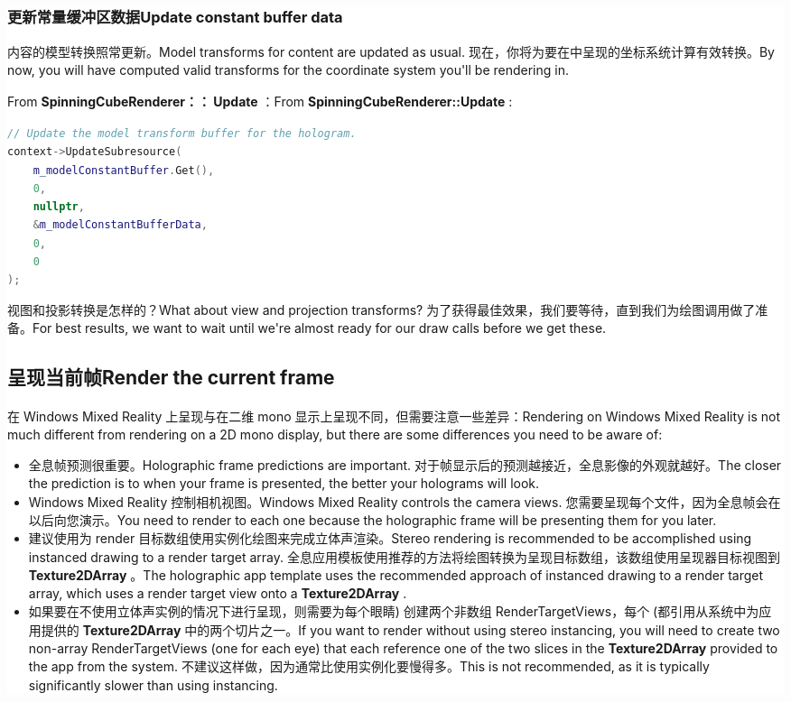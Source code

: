 ### <a name="update-constant-buffer-data"></a><span data-ttu-id="c108f-157">更新常量缓冲区数据</span><span class="sxs-lookup"><span data-stu-id="c108f-157">Update constant buffer data</span></span>

<span data-ttu-id="c108f-158">内容的模型转换照常更新。</span><span class="sxs-lookup"><span data-stu-id="c108f-158">Model transforms for content are updated as usual.</span></span> <span data-ttu-id="c108f-159">现在，你将为要在中呈现的坐标系统计算有效转换。</span><span class="sxs-lookup"><span data-stu-id="c108f-159">By now, you will have computed valid transforms for the coordinate system you'll be rendering in.</span></span>

<span data-ttu-id="c108f-160">From **SpinningCubeRenderer：： Update** ：</span><span class="sxs-lookup"><span data-stu-id="c108f-160">From **SpinningCubeRenderer::Update** :</span></span>

```cpp
// Update the model transform buffer for the hologram.
context->UpdateSubresource(
    m_modelConstantBuffer.Get(),
    0,
    nullptr,
    &m_modelConstantBufferData,
    0,
    0
);
```

<span data-ttu-id="c108f-161">视图和投影转换是怎样的？</span><span class="sxs-lookup"><span data-stu-id="c108f-161">What about view and projection transforms?</span></span> <span data-ttu-id="c108f-162">为了获得最佳效果，我们要等待，直到我们为绘图调用做了准备。</span><span class="sxs-lookup"><span data-stu-id="c108f-162">For best results, we want to wait until we're almost ready for our draw calls before we get these.</span></span>

## <a name="render-the-current-frame"></a><span data-ttu-id="c108f-163">呈现当前帧</span><span class="sxs-lookup"><span data-stu-id="c108f-163">Render the current frame</span></span>

<span data-ttu-id="c108f-164">在 Windows Mixed Reality 上呈现与在二维 mono 显示上呈现不同，但需要注意一些差异：</span><span class="sxs-lookup"><span data-stu-id="c108f-164">Rendering on Windows Mixed Reality is not much different from rendering on a 2D mono display, but there are some differences you need to be aware of:</span></span>
* <span data-ttu-id="c108f-165">全息帧预测很重要。</span><span class="sxs-lookup"><span data-stu-id="c108f-165">Holographic frame predictions are important.</span></span> <span data-ttu-id="c108f-166">对于帧显示后的预测越接近，全息影像的外观就越好。</span><span class="sxs-lookup"><span data-stu-id="c108f-166">The closer the prediction is to when your frame is presented, the better your holograms will look.</span></span>
* <span data-ttu-id="c108f-167">Windows Mixed Reality 控制相机视图。</span><span class="sxs-lookup"><span data-stu-id="c108f-167">Windows Mixed Reality controls the camera views.</span></span> <span data-ttu-id="c108f-168">您需要呈现每个文件，因为全息帧会在以后向您演示。</span><span class="sxs-lookup"><span data-stu-id="c108f-168">You need to render to each one because the holographic frame will be presenting them for you later.</span></span>
* <span data-ttu-id="c108f-169">建议使用为 render 目标数组使用实例化绘图来完成立体声渲染。</span><span class="sxs-lookup"><span data-stu-id="c108f-169">Stereo rendering is recommended to be accomplished using instanced drawing to a render target array.</span></span> <span data-ttu-id="c108f-170">全息应用模板使用推荐的方法将绘图转换为呈现目标数组，该数组使用呈现器目标视图到 **Texture2DArray** 。</span><span class="sxs-lookup"><span data-stu-id="c108f-170">The holographic app template uses the recommended approach of instanced drawing to a render target array, which uses a render target view onto a **Texture2DArray** .</span></span>
* <span data-ttu-id="c108f-171">如果要在不使用立体声实例的情况下进行呈现，则需要为每个眼睛) 创建两个非数组 RenderTargetViews，每个 (都引用从系统中为应用提供的 **Texture2DArray** 中的两个切片之一。</span><span class="sxs-lookup"><span data-stu-id="c108f-171">If you want to render without using stereo instancing, you will need to create two non-array RenderTargetViews (one for each eye) that each reference one of the two slices in the **Texture2DArray** provided to the app from the system.</span></span> <span data-ttu-id="c108f-172">不建议这样做，因为通常比使用实例化要慢得多。</span><span class="sxs-lookup"><span data-stu-id="c108f-172">This is not recommended, as it is typically significantly slower than using instancing.</span></span>
